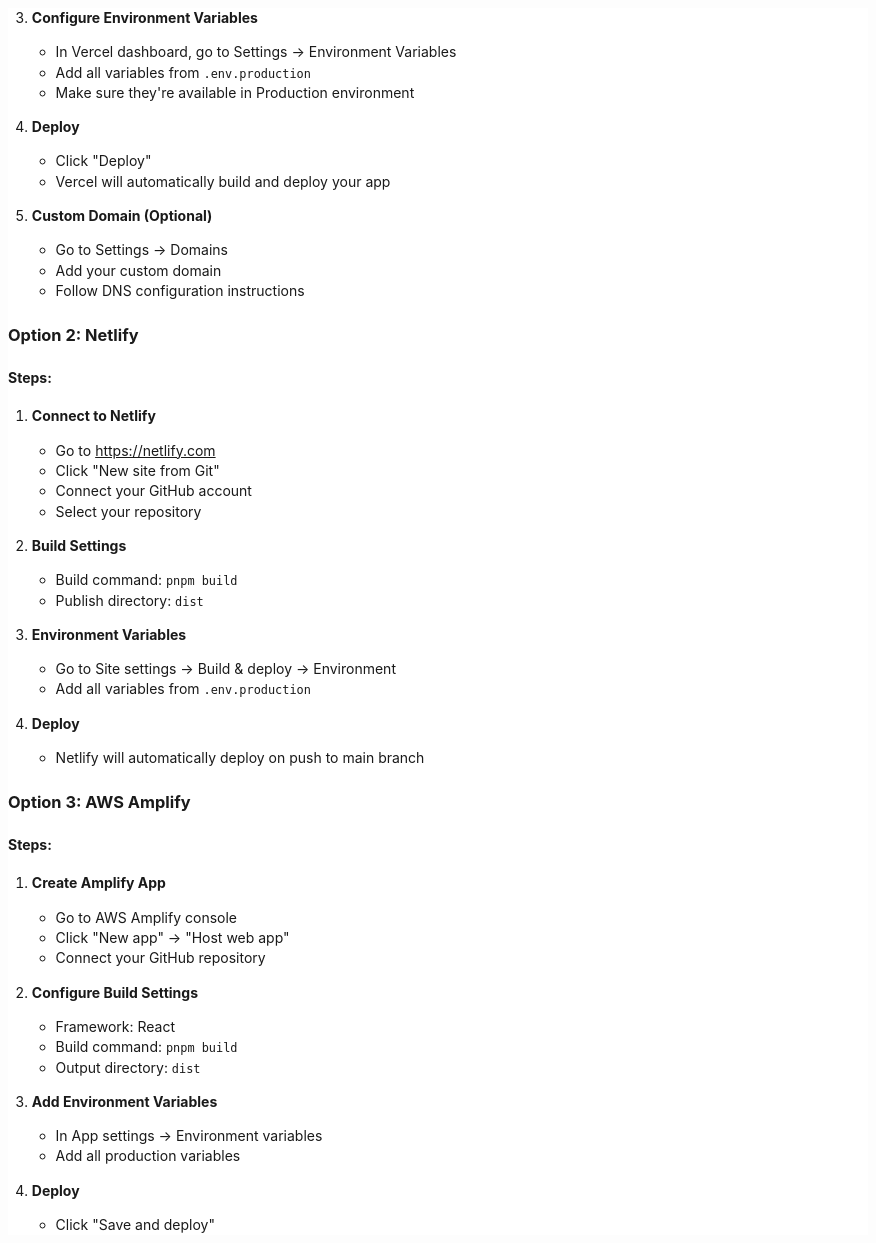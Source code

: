 3. **Configure Environment Variables**
   - In Vercel dashboard, go to Settings → Environment Variables
   - Add all variables from `.env.production`
   - Make sure they're available in Production environment

4. **Deploy**
   - Click "Deploy"
   - Vercel will automatically build and deploy your app

5. **Custom Domain (Optional)**
   - Go to Settings → Domains
   - Add your custom domain
   - Follow DNS configuration instructions

### Option 2: Netlify

#### Steps:

1. **Connect to Netlify**
   - Go to https://netlify.com
   - Click "New site from Git"
   - Connect your GitHub account
   - Select your repository

2. **Build Settings**
   - Build command: `pnpm build`
   - Publish directory: `dist`

3. **Environment Variables**
   - Go to Site settings → Build & deploy → Environment
   - Add all variables from `.env.production`

4. **Deploy**
   - Netlify will automatically deploy on push to main branch

### Option 3: AWS Amplify

#### Steps:

1. **Create Amplify App**
   - Go to AWS Amplify console
   - Click "New app" → "Host web app"
   - Connect your GitHub repository

2. **Configure Build Settings**
   - Framework: React
   - Build command: `pnpm build`
   - Output directory: `dist`

3. **Add Environment Variables**
   - In App settings → Environment variables
   - Add all production variables

4. **Deploy**
   - Click "Save and deploy"
